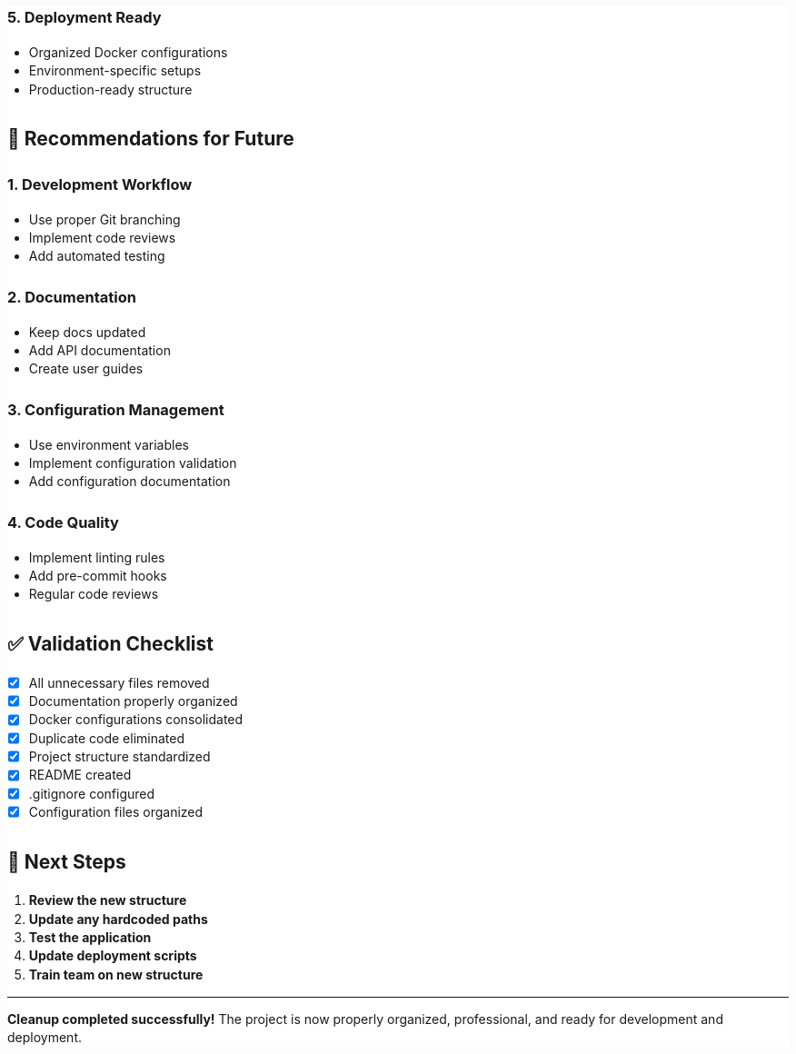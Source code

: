 ### 5. **Deployment Ready**
- Organized Docker configurations
- Environment-specific setups
- Production-ready structure

## 🔧 Recommendations for Future

### 1. **Development Workflow**
- Use proper Git branching
- Implement code reviews
- Add automated testing

### 2. **Documentation**
- Keep docs updated
- Add API documentation
- Create user guides

### 3. **Configuration Management**
- Use environment variables
- Implement configuration validation
- Add configuration documentation

### 4. **Code Quality**
- Implement linting rules
- Add pre-commit hooks
- Regular code reviews

## ✅ Validation Checklist

- [x] All unnecessary files removed
- [x] Documentation properly organized
- [x] Docker configurations consolidated
- [x] Duplicate code eliminated
- [x] Project structure standardized
- [x] README created
- [x] .gitignore configured
- [x] Configuration files organized

## 🚀 Next Steps

1. **Review the new structure**
2. **Update any hardcoded paths**
3. **Test the application**
4. **Update deployment scripts**
5. **Train team on new structure**

---

**Cleanup completed successfully!** The project is now properly organized, professional, and ready for development and deployment.

